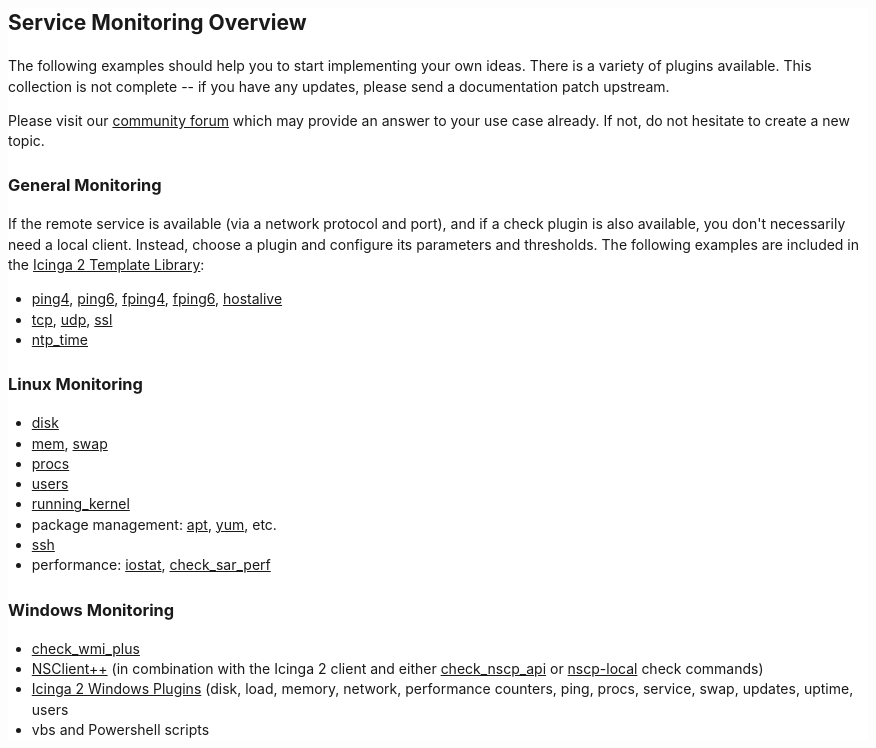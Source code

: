 
## Service Monitoring Overview <a id="service-monitoring-overview"></a>

The following examples should help you to start implementing your own ideas.
There is a variety of plugins available. This collection is not complete --
if you have any updates, please send a documentation patch upstream.

Please visit our [community forum](https://community.icinga.com) which
may provide an answer to your use case already. If not, do not hesitate
to create a new topic.

### General Monitoring <a id="service-monitoring-general"></a>

If the remote service is available (via a network protocol and port),
and if a check plugin is also available, you don't necessarily need a local client.
Instead, choose a plugin and configure its parameters and thresholds. The following examples are included in the [Icinga 2 Template Library](10-icinga-template-library.md#icinga-template-library):

* [ping4](10-icinga-template-library.md#plugin-check-command-ping4), [ping6](10-icinga-template-library.md#plugin-check-command-ping6),
[fping4](10-icinga-template-library.md#plugin-check-command-fping4), [fping6](10-icinga-template-library.md#plugin-check-command-fping6), [hostalive](10-icinga-template-library.md#plugin-check-command-hostalive)
* [tcp](10-icinga-template-library.md#plugin-check-command-tcp), [udp](10-icinga-template-library.md#plugin-check-command-udp), [ssl](10-icinga-template-library.md#plugin-check-command-ssl)
* [ntp_time](10-icinga-template-library.md#plugin-check-command-ntp-time)

### Linux Monitoring <a id="service-monitoring-linux"></a>

* [disk](10-icinga-template-library.md#plugin-check-command-disk)
* [mem](10-icinga-template-library.md#plugin-contrib-command-mem), [swap](10-icinga-template-library.md#plugin-check-command-swap)
* [procs](10-icinga-template-library.md#plugin-check-command-processes)
* [users](10-icinga-template-library.md#plugin-check-command-users)
* [running_kernel](10-icinga-template-library.md#plugin-contrib-command-running_kernel)
* package management: [apt](10-icinga-template-library.md#plugin-check-command-apt), [yum](10-icinga-template-library.md#plugin-contrib-command-yum), etc.
* [ssh](10-icinga-template-library.md#plugin-check-command-ssh)
* performance: [iostat](10-icinga-template-library.md#plugin-contrib-command-iostat), [check_sar_perf](https://github.com/NETWAYS/check-sar-perf)

### Windows Monitoring <a id="service-monitoring-windows"></a>

* [check_wmi_plus](https://edcint.co.nz/checkwmiplus/)
* [NSClient++](https://www.nsclient.org) (in combination with the Icinga 2 client and either [check_nscp_api](10-icinga-template-library.md#nscp-check-api) or [nscp-local](10-icinga-template-library.md#nscp-plugin-check-commands) check commands)
* [Icinga 2 Windows Plugins](10-icinga-template-library.md#windows-plugins) (disk, load, memory, network, performance counters, ping, procs, service, swap, updates, uptime, users
* vbs and Powershell scripts
